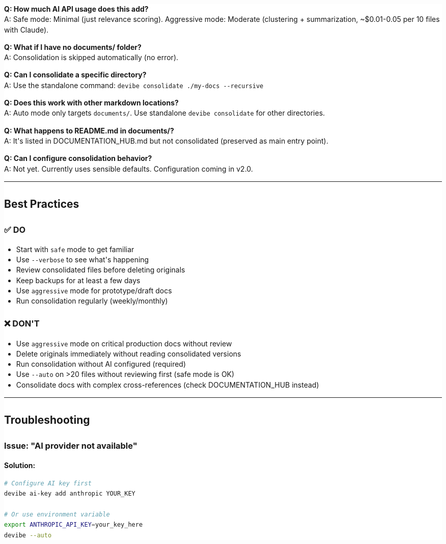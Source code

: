 **Q: How much AI API usage does this add?**  
A: Safe mode: Minimal (just relevance scoring). Aggressive mode: Moderate (clustering + summarization, ~$0.01-0.05 per 10 files with Claude).

**Q: What if I have no documents/ folder?**  
A: Consolidation is skipped automatically (no error).

**Q: Can I consolidate a specific directory?**  
A: Use the standalone command: `devibe consolidate ./my-docs --recursive`

**Q: Does this work with other markdown locations?**  
A: Auto mode only targets `documents/`. Use standalone `devibe consolidate` for other directories.

**Q: What happens to README.md in documents/?**  
A: It's listed in DOCUMENTATION_HUB.md but not consolidated (preserved as main entry point).

**Q: Can I configure consolidation behavior?**  
A: Not yet. Currently uses sensible defaults. Configuration coming in v2.0.

---

## Best Practices

### ✅ DO

- Start with `safe` mode to get familiar
- Use `--verbose` to see what's happening
- Review consolidated files before deleting originals
- Keep backups for at least a few days
- Use `aggressive` mode for prototype/draft docs
- Run consolidation regularly (weekly/monthly)

### ❌ DON'T

- Use `aggressive` mode on critical production docs without review
- Delete originals immediately without reading consolidated versions
- Run consolidation without AI configured (required)
- Use `--auto` on >20 files without reviewing first (safe mode is OK)
- Consolidate docs with complex cross-references (check DOCUMENTATION_HUB instead)

---

## Troubleshooting

### Issue: "AI provider not available"

**Solution:**
```bash
# Configure AI key first
devibe ai-key add anthropic YOUR_KEY

# Or use environment variable
export ANTHROPIC_API_KEY=your_key_here
devibe --auto
```
